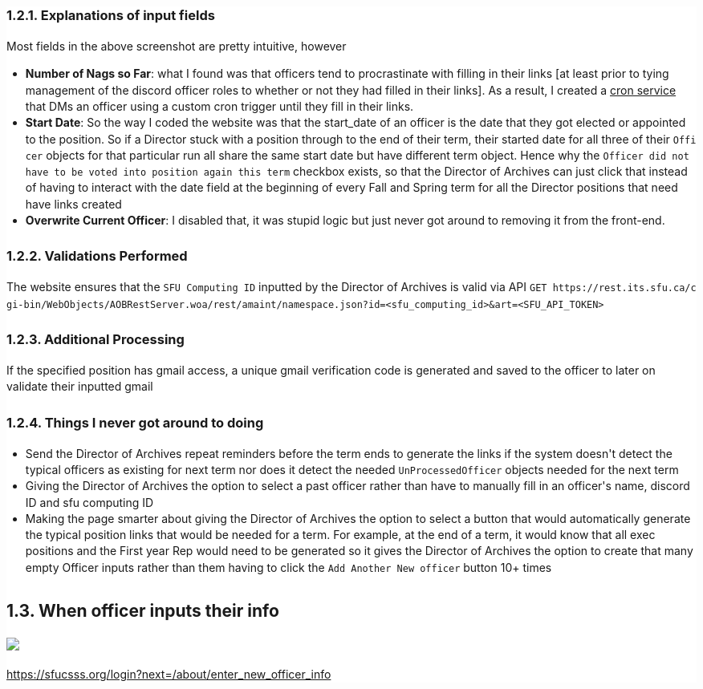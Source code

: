 ### 1.2.1. Explanations of input fields
Most fields in the above screenshot are pretty intuitive, however
 * **Number of Nags so Far**: what I found was that officers tend to procrastinate with filling in their links [at least prior to tying management of the discord officer roles to whether or not they had filled in their links]. As a result, I created a [cron service](management/commands/nag_officers_to_enter_info.py) that DMs an officer using a custom cron trigger until they fill in their links.
 * **Start Date**: So the way I coded the website was that the start_date of an officer is the date that they got elected or appointed to the position. So if a Director stuck with a position through to the end of their term, their started date for all three of their `Officer` objects for that particular run all share the same start date but have different term object. Hence why the `Officer did not have to be voted into position again this term` checkbox exists, so that the Director of Archives can just click that instead of having to interact with the date field at the beginning of every Fall and Spring term for all the Director positions that need have links created
 * **Overwrite Current Officer**: I disabled that, it was stupid logic but just never got around to removing it from the front-end.

### 1.2.2. Validations Performed
The website ensures that the `SFU Computing ID` inputted by the Director of Archives is valid via API `GET https://rest.its.sfu.ca/cgi-bin/WebObjects/AOBRestServer.woa/rest/amaint/namespace.json?id=<sfu_computing_id>&art=<SFU_API_TOKEN>`


### 1.2.3. Additional Processing
If the specified position has gmail access, a unique gmail verification code is generated and saved to the officer to later on validate their inputted gmail

### 1.2.4. Things I never got around to doing
 * Send the Director of Archives repeat reminders before the term ends to generate the links if the system doesn't detect the typical officers as existing for next term nor does it detect the needed `UnProcessedOfficer` objects needed for the next term
 * Giving the Director of Archives the option to select a past officer rather than have to manually fill in an officer's name, discord ID and sfu computing ID
 * Making the page smarter about giving the Director of Archives the option to select a button that would automatically generate the typical position links that would be needed for a term. For example, at the end of a term, it would know that all exec positions and the First year Rep would need to be generated so it gives the Director of Archives the option to create that many empty Officer inputs rather than them having to click the `Add Another New officer` button 10+ times

## 1.3. When officer inputs their info
<img src="https://docs.google.com/drawings/d/e/2PACX-1vT1W611KG5uXME5gK-IvUbK0srFRNmxomRmznLGeZDV7T1PkBNhHNKgEXd1GtpBImJH9-qkqmEhf6aH/pub?w=1702&amp;h=1121">

https://sfucsss.org/login?next=/about/enter_new_officer_info
